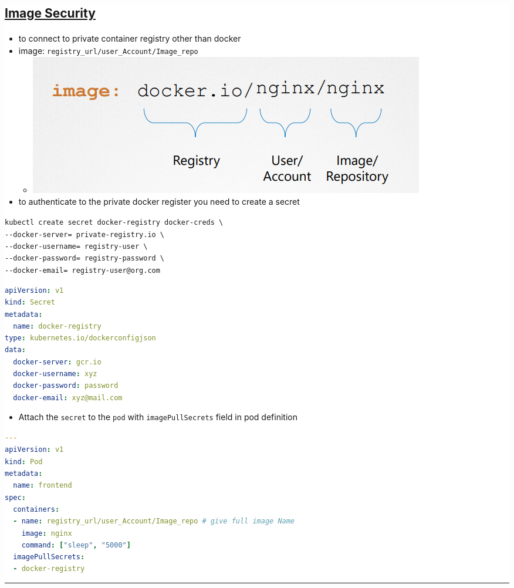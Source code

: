
## [Image Security](https://kubernetes.io/docs/tasks/configure-pod-container/pull-image-private-registry/)

- to connect to private container registry other than docker
- image: `registry_url/user_Account/Image_repo`
  - ![alt text](image-20.png)
- to authenticate to the private docker register you need to create a secret

```
kubectl create secret docker-registry docker-creds \
--docker-server= private-registry.io \
--docker-username= registry-user \
--docker-password= registry-password \
--docker-email= registry-user@org.com
```

```yml
apiVersion: v1
kind: Secret
metadata:
  name: docker-registry
type: kubernetes.io/dockerconfigjson
data:
  docker-server: gcr.io
  docker-username: xyz
  docker-password: password
  docker-email: xyz@mail.com
```

- Attach the `secret` to the `pod` with `imagePullSecrets` field in pod definition

```yml
---
apiVersion: v1
kind: Pod
metadata:
  name: frontend
spec:
  containers:
  - name: registry_url/user_Account/Image_repo # give full image Name
    image: nginx
    command: ["sleep", "5000"]
  imagePullSecrets:
  - docker-registry
```

---